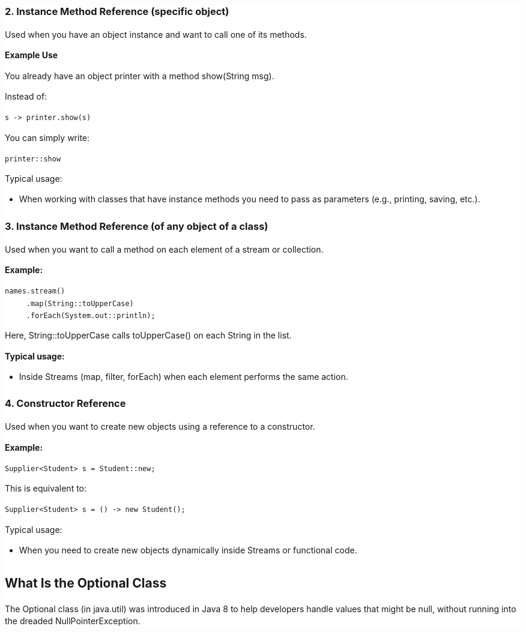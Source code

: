 ### 2. Instance Method Reference (specific object)

Used when you have an object instance and want to call one of its methods.

**Example Use**  

You already have an object printer with a method show(String msg).

Instead of:
```
s -> printer.show(s)
```

You can simply write:
```
printer::show
```

Typical usage:

* When working with classes that have instance methods you need to pass as parameters (e.g., printing, saving, etc.).

### 3. Instance Method Reference (of any object of a class)

Used when you want to call a method on each element of a stream or collection.

**Example:**
```
names.stream()
     .map(String::toUpperCase)
     .forEach(System.out::println);
```
Here, String::toUpperCase calls toUpperCase() on each String in the list.

**Typical usage:**

* Inside Streams (map, filter, forEach) when each element performs the same action.

### 4. Constructor Reference

Used when you want to create new objects using a reference to a constructor.

**Example:**
```
Supplier<Student> s = Student::new;
```

This is equivalent to:
```
Supplier<Student> s = () -> new Student();
```
Typical usage:

* When you need to create new objects dynamically inside Streams or functional code.


## What Is the Optional Class
The Optional<T> class (in java.util) was introduced in Java 8 to help developers handle values that might be null, without running into the dreaded NullPointerException.
